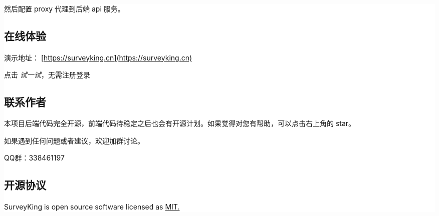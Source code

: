 然后配置 proxy 代理到后端 api 服务。

## 在线体验

演示地址： [https://surveyking.cn](https://surveyking.cn)

点击 *试一试*，无需注册登录

## 联系作者

本项目后端代码完全开源，前端代码待稳定之后也会有开源计划。如果觉得对您有帮助，可以点击右上角的 star。

如果遇到任何问题或者建议，欢迎加群讨论。

<div>
 QQ群：338461197
</div>

## 开源协议

SurveyKing is open source software licensed as
[MIT.](https://github.com/javahuang/SurveyKing/blob/master/LICENSE)
